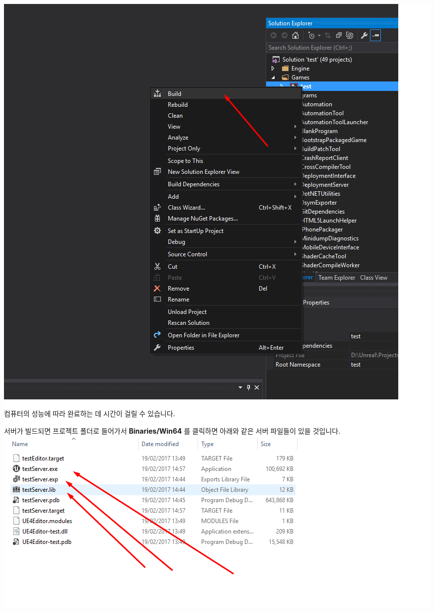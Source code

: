 ![Buildserver](Images/Buildserver.png)

컴퓨터의 성능에 따라 완료하는 데 시간이 걸릴 수 있습니다.

서버가 빌드되면 프로젝트 폴더로 들어가서 **Binaries/Win64** 를 클릭하면 아래와 같은 서버 파일들이 있을 것입니다.![Serverfiles](Images/Serverfiles.png)
